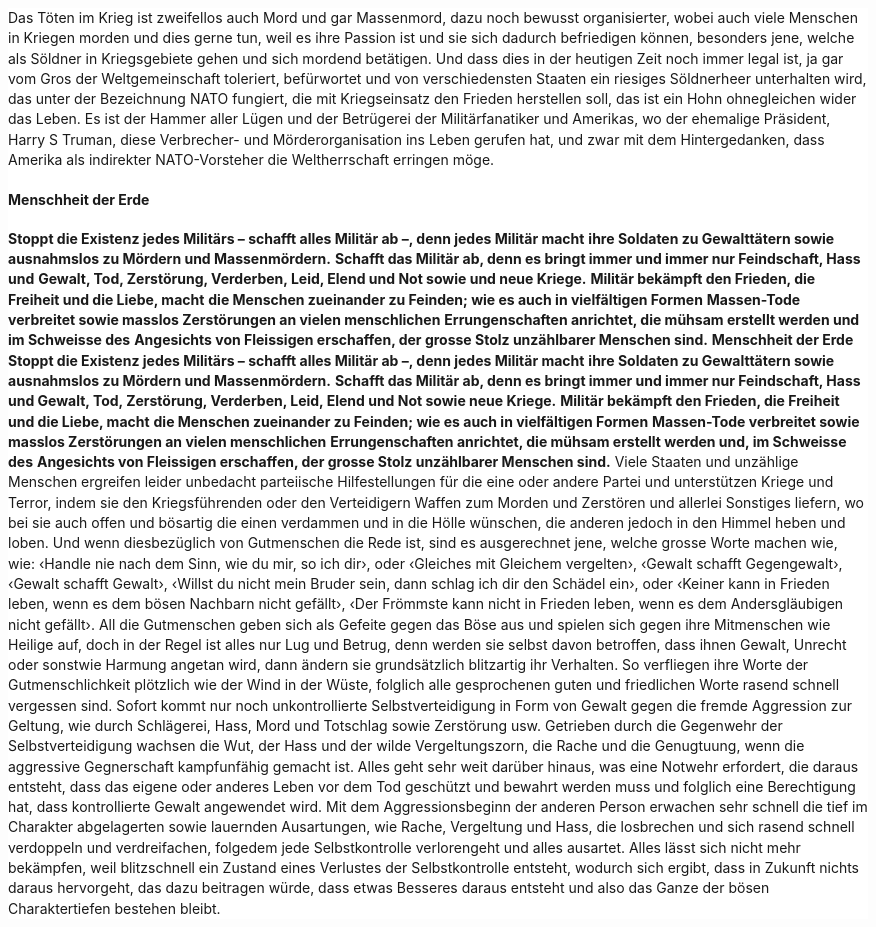 Das Töten im Krieg ist zweifellos auch Mord und gar Massenmord, dazu noch bewusst organisierter, wobei auch viele Menschen in Kriegen morden und dies gerne tun, weil es ihre Passion ist und sie sich dadurch befriedigen können, besonders jene, welche als Söldner in Kriegsgebiete gehen und sich mordend betätigen. Und dass dies in der heutigen Zeit noch immer legal ist, ja gar vom Gros der Weltgemeinschaft toleriert, befürwortet und von verschiedensten Staaten ein riesiges Söldnerheer unterhalten wird, das unter der Bezeichnung NATO fungiert, die mit Kriegseinsatz den Frieden herstellen soll, das ist ein Hohn ohnegleichen wider das Leben. Es ist der Hammer aller Lügen und der Betrügerei der Militärfanatiker und Amerikas, wo der ehemalige Präsident, Harry S Truman, diese Verbrecher- und Mörderorganisation ins Leben gerufen hat, und zwar mit dem Hintergedanken, dass Amerika als indirekter NATO-Vorsteher die Weltherrschaft erringen möge.
#### Menschheit der Erde
**Stoppt die Existenz jedes Militärs – schafft alles Militär ab –, denn jedes Militär macht**
**ihre Soldaten zu Gewalttätern sowie ausnahmslos zu Mördern und Massenmördern.**
**Schafft das Militär ab, denn es bringt immer und immer nur Feindschaft, Hass und**
**Gewalt, Tod, Zerstörung, Verderben, Leid, Elend und Not sowie und neue Kriege.**
**Militär bekämpft den Frieden, die Freiheit und die Liebe, macht**
**die Menschen zueinander zu Feinden; wie es auch in vielfältigen Formen**
**Massen-Tode verbreitet sowie masslos Zerstörungen an vielen menschlichen**
**Errungenschaften anrichtet, die mühsam erstellt werden und im Schweisse des**
**Angesichts von Fleissigen erschaffen, der grosse Stolz unzählbarer Menschen sind.**
**Menschheit der Erde**
**Stoppt die Existenz jedes Militärs – schafft alles Militär ab –, denn jedes Militär macht**
**ihre Soldaten zu Gewalttätern sowie ausnahmslos zu Mördern und Massenmördern.**
**Schafft das Militär ab, denn es bringt immer und immer nur Feindschaft, Hass**
**und Gewalt, Tod, Zerstörung, Verderben, Leid, Elend und Not sowie neue Kriege.**
**Militär bekämpft den Frieden, die Freiheit und die Liebe, macht**
**die Menschen zueinander zu Feinden; wie es auch in vielfältigen Formen**
**Massen-Tode verbreitet sowie masslos Zerstörungen an vielen menschlichen**
**Errungenschaften anrichtet, die mühsam erstellt werden und, im Schweisse des**
**Angesichts von Fleissigen erschaffen, der grosse Stolz unzählbarer Menschen sind.**
Viele Staaten und unzählige Menschen ergreifen leider unbedacht parteiische Hilfestellungen für die eine oder andere Partei und unterstützen Kriege und Terror, indem sie den Kriegsführenden oder den Verteidigern Waffen zum Morden und Zerstören und allerlei Sonstiges liefern, wo bei sie auch offen und bösartig die einen verdammen und in die Hölle wünschen, die anderen jedoch in den Himmel heben und loben. Und wenn diesbezüglich von Gutmenschen die Rede ist, sind es ausgerechnet jene, welche grosse Worte machen wie, wie: ‹Handle nie nach dem Sinn, wie du mir, so ich dir›, oder ‹Gleiches mit Gleichem vergelten›, ‹Gewalt schafft Gegengewalt›, ‹Gewalt schafft Gewalt›, ‹Willst du nicht mein Bruder sein, dann schlag ich dir den Schädel ein›, oder ‹Keiner kann in Frieden leben, wenn es dem bösen Nachbarn nicht gefällt›, ‹Der Frömmste kann nicht in Frieden leben, wenn es dem Andersgläubigen nicht gefällt›.
All die Gutmenschen geben sich als Gefeite gegen das Böse aus und spielen sich gegen ihre Mitmenschen wie Heilige auf, doch in der Regel ist alles nur Lug und Betrug, denn werden sie selbst davon betroffen, dass ihnen Gewalt, Unrecht oder sonstwie Harmung angetan wird, dann ändern sie grundsätzlich blitzartig ihr Verhalten. So verfliegen ihre Worte der Gutmenschlichkeit plötzlich wie der Wind in der Wüste, folglich alle gesprochenen guten und friedlichen Worte rasend schnell vergessen sind. Sofort kommt nur noch unkontrollierte Selbstverteidigung in Form von Gewalt gegen die fremde Aggression zur Geltung, wie durch Schlägerei, Hass, Mord und Totschlag sowie Zerstörung usw. Getrieben durch die Gegenwehr der Selbstverteidigung wachsen die Wut, der Hass und der wilde Vergeltungszorn, die Rache und die Genugtuung, wenn die aggressive Gegnerschaft kampfunfähig gemacht ist. Alles geht sehr weit darüber hinaus, was eine Notwehr erfordert, die daraus entsteht, dass das eigene oder anderes Leben vor dem Tod geschützt und bewahrt werden muss und folglich eine Berechtigung hat, dass kontrollierte Gewalt angewendet wird.
Mit dem Aggressionsbeginn der anderen Person erwachen sehr schnell die tief im Charakter abgelagerten sowie lauernden Ausartungen, wie Rache, Vergeltung und Hass, die losbrechen und sich rasend schnell verdoppeln und verdreifachen, folgedem jede Selbstkontrolle verlorengeht und alles ausartet. Alles lässt sich nicht mehr bekämpfen, weil blitzschnell ein Zustand eines Verlustes der Selbstkontrolle entsteht, wodurch sich ergibt, dass in Zukunft nichts daraus hervorgeht, das dazu beitragen würde, dass etwas Besseres daraus entsteht und also das Ganze der bösen Charaktertiefen bestehen bleibt.